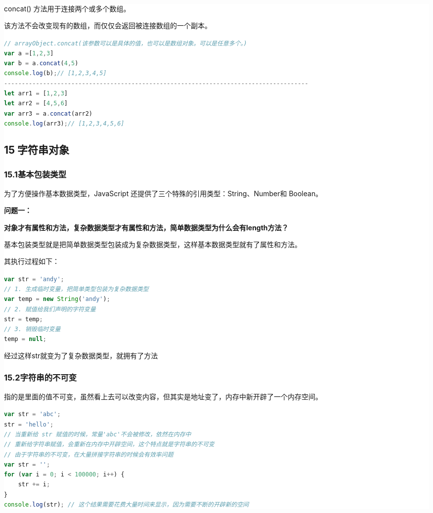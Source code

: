 concat() 方法用于连接两个或多个数组。

该方法不会改变现有的数组，而仅仅会返回被连接数组的一个副本。

```js
// arrayObject.concat(该参数可以是具体的值，也可以是数组对象。可以是任意多个。)
var a =[1,2,3]
var b = a.concat(4,5)
console.log(b);// [1,2,3,4,5]
--------------------------------------------------------------------------------------
let arr1 = [1,2,3]
let arr2 = [4,5,6]
var arr3 = a.concat(arr2)
console.log(arr3);// [1,2,3,4,5,6]
```

## 15 字符串对象

### 15.1基本包装类型

为了方便操作基本数据类型，JavaScript 还提供了三个特殊的引用类型：String、Number和 Boolean。

**问题一：**

**对象才有属性和方法，复杂数据类型才有属性和方法，简单数据类型为什么会有length方法？**

基本包装类型就是把简单数据类型包装成为复杂数据类型，这样基本数据类型就有了属性和方法。

其执行过程如下：

```js
var str = 'andy';
// 1. 生成临时变量，把简单类型包装为复杂数据类型
var temp = new String('andy');
// 2. 赋值给我们声明的字符变量
str = temp;
// 3. 销毁临时变量
temp = null;
```

经过这样str就变为了复杂数据类型，就拥有了方法

### 15.2字符串的不可变

指的是里面的值不可变，虽然看上去可以改变内容，但其实是地址变了，内存中新开辟了一个内存空间。

```js
var str = 'abc';
str = 'hello';
// 当重新给 str 赋值的时候，常量'abc'不会被修改，依然在内存中
// 重新给字符串赋值，会重新在内存中开辟空间，这个特点就是字符串的不可变
// 由于字符串的不可变，在大量拼接字符串的时候会有效率问题
var str = '';
for (var i = 0; i < 100000; i++) {
    str += i;
}
console.log(str); // 这个结果需要花费大量时间来显示，因为需要不断的开辟新的空间
```
